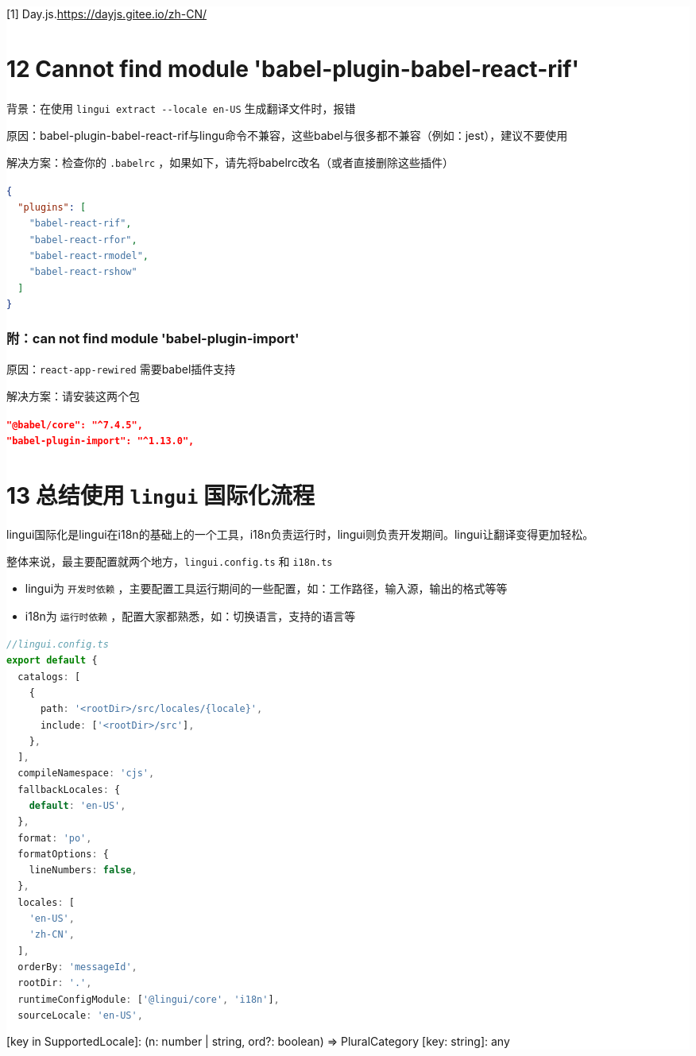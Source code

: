 [1] Day.js.https://dayjs.gitee.io/zh-CN/

# 12 Cannot find module 'babel-plugin-babel-react-rif'

背景：在使用 `lingui extract --locale en-US` 生成翻译文件时，报错

原因：babel-plugin-babel-react-rif与lingu命令不兼容，这些babel与很多都不兼容（例如：jest），建议不要使用

解决方案：检查你的 `.babelrc` ，如果如下，请先将babelrc改名（或者直接删除这些插件）

```json
{
  "plugins": [
    "babel-react-rif",
    "babel-react-rfor",
    "babel-react-rmodel",
    "babel-react-rshow"
  ]
}
```

### 附：can not find module 'babel-plugin-import'

原因：`react-app-rewired` 需要babel插件支持

解决方案：请安装这两个包

```json
"@babel/core": "^7.4.5",
"babel-plugin-import": "^1.13.0",
```

# 13 总结使用 `lingui` 国际化流程

lingui国际化是lingui在i18n的基础上的一个工具，i18n负责运行时，lingui则负责开发期间。lingui让翻译变得更加轻松。

整体来说，最主要配置就两个地方，`lingui.config.ts` 和 `i18n.ts`

- lingui为 `开发时依赖` ，主要配置工具运行期间的一些配置，如：工作路径，输入源，输出的格式等等

- i18n为 `运行时依赖` ，配置大家都熟悉，如：切换语言，支持的语言等

```ts
//lingui.config.ts
export default {
  catalogs: [
    {
      path: '<rootDir>/src/locales/{locale}',
      include: ['<rootDir>/src'],
    },
  ],
  compileNamespace: 'cjs',
  fallbackLocales: {
    default: 'en-US',
  },
  format: 'po',
  formatOptions: {
    lineNumbers: false,
  },
  locales: [
    'en-US',
    'zh-CN',
  ],
  orderBy: 'messageId',
  rootDir: '.',
  runtimeConfigModule: ['@lingui/core', 'i18n'],
  sourceLocale: 'en-US',
```

  [key in SupportedLocale]: (n: number | string, ord?: boolean) => PluralCategory
  [key: string]: any
